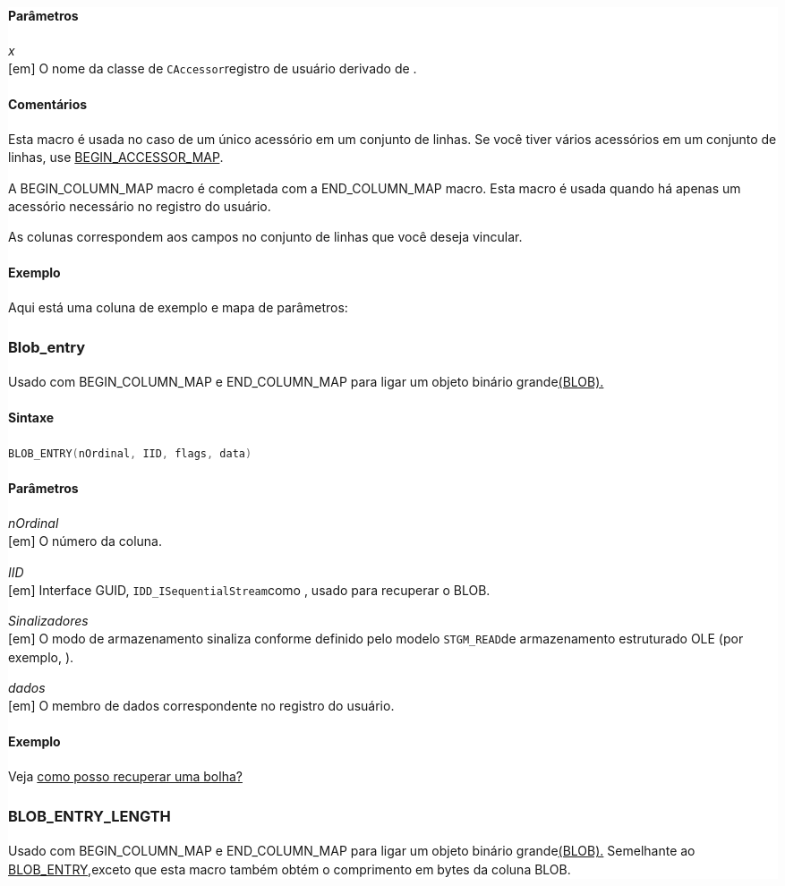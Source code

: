#### <a name="parameters"></a>Parâmetros

*x*<br/>
[em] O nome da classe de `CAccessor`registro de usuário derivado de .

#### <a name="remarks"></a>Comentários

Esta macro é usada no caso de um único acessório em um conjunto de linhas. Se você tiver vários acessórios em um conjunto de linhas, use [BEGIN_ACCESSOR_MAP](../../data/oledb/begin-accessor-map.md).

A BEGIN_COLUMN_MAP macro é completada com a END_COLUMN_MAP macro. Esta macro é usada quando há apenas um acessório necessário no registro do usuário.

As colunas correspondem aos campos no conjunto de linhas que você deseja vincular.

#### <a name="example"></a>Exemplo

Aqui está uma coluna de exemplo e mapa de parâmetros:



### <a name="blob_entry"></a><a name="blob_entry"></a>Blob_entry

Usado com BEGIN_COLUMN_MAP e END_COLUMN_MAP para ligar um objeto binário grande[(BLOB).](/previous-versions/windows/desktop/ms711511(v=vs.85))

#### <a name="syntax"></a>Sintaxe

```cpp
BLOB_ENTRY(nOrdinal, IID, flags, data)
```

#### <a name="parameters"></a>Parâmetros

*nOrdinal*<br/>
[em] O número da coluna.

*IID*<br/>
[em] Interface GUID, `IDD_ISequentialStream`como , usado para recuperar o BLOB.

*Sinalizadores*<br/>
[em] O modo de armazenamento sinaliza conforme definido pelo modelo `STGM_READ`de armazenamento estruturado OLE (por exemplo, ).

*dados*<br/>
[em] O membro de dados correspondente no registro do usuário.

#### <a name="example"></a>Exemplo

Veja [como posso recuperar uma bolha?](../../data/oledb/retrieving-a-blob.md)

### <a name="blob_entry_length"></a><a name="blob_entry_length"></a>BLOB_ENTRY_LENGTH

Usado com BEGIN_COLUMN_MAP e END_COLUMN_MAP para ligar um objeto binário grande[(BLOB).](/previous-versions/windows/desktop/ms711511(v=vs.85)) Semelhante ao [BLOB_ENTRY,](../../data/oledb/blob-entry.md)exceto que esta macro também obtém o comprimento em bytes da coluna BLOB.
